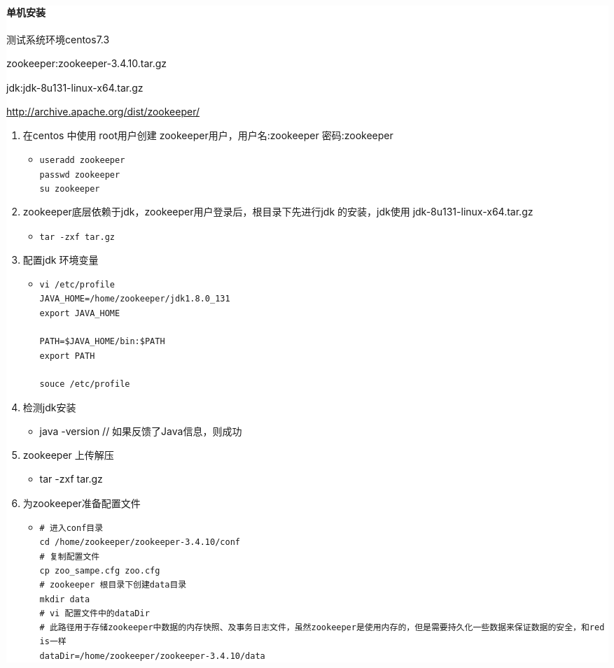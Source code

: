 

#### 单机安装

测试系统环境centos7.3

zookeeper:zookeeper-3.4.10.tar.gz

jdk:jdk-8u131-linux-x64.tar.gz

<http://archive.apache.org/dist/zookeeper/>

1. 在centos 中使用 root用户创建 zookeeper用户，用户名:zookeeper 密码:zookeeper

   - ```shell
     useradd zookeeper
     passwd zookeeper
     su zookeeper
     ```

2. zookeeper底层依赖于jdk，zookeeper用户登录后，根目录下先进行jdk 的安装，jdk使用 jdk-8u131-linux-x64.tar.gz

   - ```
     tar -zxf tar.gz
     ```

3. 配置jdk 环境变量

   - ```shell
     vi /etc/profile
     JAVA_HOME=/home/zookeeper/jdk1.8.0_131
     export JAVA_HOME
     
     PATH=$JAVA_HOME/bin:$PATH
     export PATH
     
     souce /etc/profile
     ```

4. 检测jdk安装

   - java -version // 如果反馈了Java信息，则成功

5. zookeeper 上传解压

   - tar -zxf tar.gz

6. 为zookeeper准备配置文件

   - ```shell
     # 进入conf目录
     cd /home/zookeeper/zookeeper-3.4.10/conf
     # 复制配置文件
     cp zoo_sampe.cfg zoo.cfg
     # zookeeper 根目录下创建data目录
     mkdir data
     # vi 配置文件中的dataDir
     # 此路径用于存储zookeeper中数据的内存快照、及事务日志文件，虽然zookeeper是使用内存的，但是需要持久化一些数据来保证数据的安全，和redis一样
     dataDir=/home/zookeeper/zookeeper-3.4.10/data
     ```
